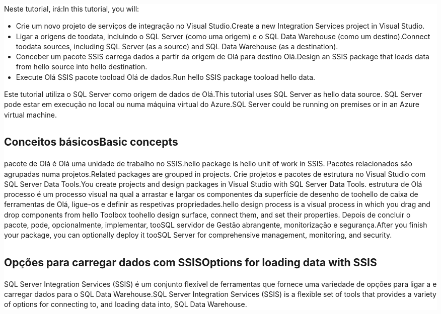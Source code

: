 <span data-ttu-id="6530e-109">Neste tutorial, irá:</span><span class="sxs-lookup"><span data-stu-id="6530e-109">In this tutorial, you will:</span></span>

* <span data-ttu-id="6530e-110">Crie um novo projeto de serviços de integração no Visual Studio.</span><span class="sxs-lookup"><span data-stu-id="6530e-110">Create a new Integration Services project in Visual Studio.</span></span>
* <span data-ttu-id="6530e-111">Ligar a origens de toodata, incluindo o SQL Server (como uma origem) e o SQL Data Warehouse (como um destino).</span><span class="sxs-lookup"><span data-stu-id="6530e-111">Connect toodata sources, including SQL Server (as a source) and SQL Data Warehouse (as a destination).</span></span>
* <span data-ttu-id="6530e-112">Conceber um pacote SSIS carrega dados a partir da origem de Olá para destino Olá.</span><span class="sxs-lookup"><span data-stu-id="6530e-112">Design an SSIS package that loads data from hello source into hello destination.</span></span>
* <span data-ttu-id="6530e-113">Execute Olá SSIS pacote tooload Olá de dados.</span><span class="sxs-lookup"><span data-stu-id="6530e-113">Run hello SSIS package tooload hello data.</span></span>

<span data-ttu-id="6530e-114">Este tutorial utiliza o SQL Server como origem de dados de Olá.</span><span class="sxs-lookup"><span data-stu-id="6530e-114">This tutorial uses SQL Server as hello data source.</span></span> <span data-ttu-id="6530e-115">SQL Server pode estar em execução no local ou numa máquina virtual do Azure.</span><span class="sxs-lookup"><span data-stu-id="6530e-115">SQL Server could be running on premises or in an Azure virtual machine.</span></span>

## <a name="basic-concepts"></a><span data-ttu-id="6530e-116">Conceitos básicos</span><span class="sxs-lookup"><span data-stu-id="6530e-116">Basic concepts</span></span>
<span data-ttu-id="6530e-117">pacote de Olá é Olá uma unidade de trabalho no SSIS.</span><span class="sxs-lookup"><span data-stu-id="6530e-117">hello package is hello unit of work in SSIS.</span></span> <span data-ttu-id="6530e-118">Pacotes relacionados são agrupadas numa projetos.</span><span class="sxs-lookup"><span data-stu-id="6530e-118">Related packages are grouped in projects.</span></span> <span data-ttu-id="6530e-119">Crie projetos e pacotes de estrutura no Visual Studio com SQL Server Data Tools.</span><span class="sxs-lookup"><span data-stu-id="6530e-119">You create projects and design packages in Visual Studio with SQL Server Data Tools.</span></span> <span data-ttu-id="6530e-120">estrutura de Olá processo é um processo visual na qual a arrastar e largar os componentes da superfície de desenho de toohello de caixa de ferramentas de Olá, ligue-os e definir as respetivas propriedades.</span><span class="sxs-lookup"><span data-stu-id="6530e-120">hello design process is a visual process in which you drag and drop components from hello Toolbox toohello design surface, connect them, and set their properties.</span></span> <span data-ttu-id="6530e-121">Depois de concluir o pacote, pode, opcionalmente, implementar, tooSQL servidor de Gestão abrangente, monitorização e segurança.</span><span class="sxs-lookup"><span data-stu-id="6530e-121">After you finish your package, you can optionally deploy it tooSQL Server for comprehensive management, monitoring, and security.</span></span>

## <a name="options-for-loading-data-with-ssis"></a><span data-ttu-id="6530e-122">Opções para carregar dados com SSIS</span><span class="sxs-lookup"><span data-stu-id="6530e-122">Options for loading data with SSIS</span></span>
<span data-ttu-id="6530e-123">SQL Server Integration Services (SSIS) é um conjunto flexível de ferramentas que fornece uma variedade de opções para ligar a e carregar dados para o SQL Data Warehouse.</span><span class="sxs-lookup"><span data-stu-id="6530e-123">SQL Server Integration Services (SSIS) is a flexible set of tools that provides a variety of options for connecting to, and loading data into, SQL Data Warehouse.</span></span>
